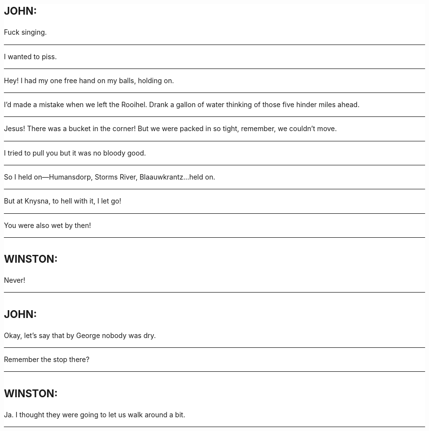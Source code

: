 
## JOHN:
Fuck singing.

---

I wanted to piss.

---

Hey! I had my one free hand on my balls, holding on.

---

I’d made a mistake when we left the Rooihel. Drank a gallon of water thinking of those five hinder miles ahead.

---

Jesus! There was a bucket in the corner! But we were packed in so tight, remember, we couldn’t move.

---

I tried to pull you but it was no bloody good.

---

So I held on—Humansdorp, Storms River, Blaauwkrantz…held on.

---

But at Knysna, to hell with it, I let go! 

---

You were also wet by then!

---

## WINSTON:
Never!

---

## JOHN:
Okay, let’s say that by George nobody was dry.

---

Remember the stop there?

---

## WINSTON:
Ja. I thought they were going to let us walk around a bit.

---